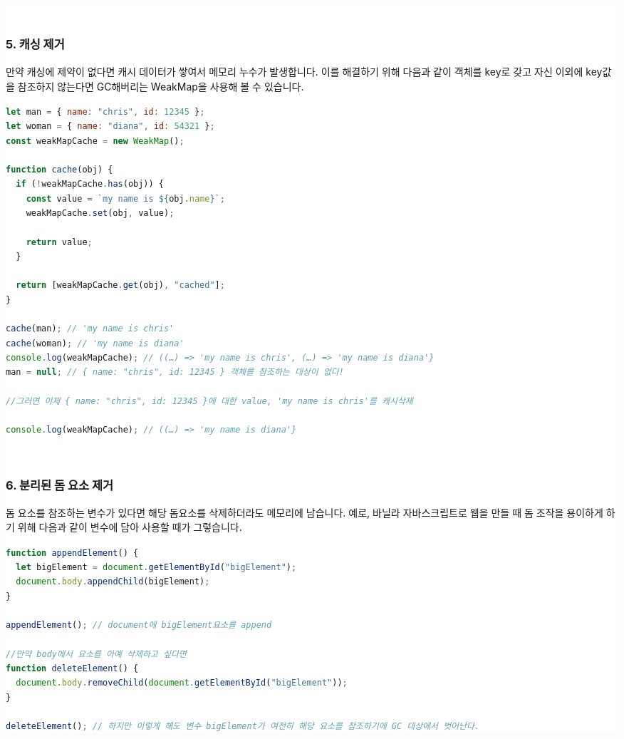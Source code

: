 <br/>

### 5. 캐싱 제거

만약 캐싱에 제약이 없다면 캐시 데이터가 쌓여서 메모리 누수가 발생합니다. 이를 해결하기 위해 다음과 같이 객체를 key로 갖고 자신 이외에 key값을 참조하지 않는다면 GC해버리는 WeakMap을 사용해 볼 수 있습니다.

```jsx
let man = { name: "chris", id: 12345 };
let woman = { name: "diana", id: 54321 };
const weakMapCache = new WeakMap();

function cache(obj) {
  if (!weakMapCache.has(obj)) {
    const value = `my name is ${obj.name}`;
    weakMapCache.set(obj, value);

    return value;
  }

  return [weakMapCache.get(obj), "cached"];
}

cache(man); // 'my name is chris'
cache(woman); // 'my name is diana'
console.log(weakMapCache); // ((…) => 'my name is chris', (…) => 'my name is diana'}
man = null; // { name: "chris", id: 12345 } 객체를 참조하는 대상이 없다!

//그러면 이제 { name: "chris", id: 12345 }에 대한 value, 'my name is chris'를 캐시삭제

console.log(weakMapCache); // ((…) => 'my name is diana'}
```

<br/>

### 6. 분리된 돔 요소 제거

돔 요소를 참조하는 변수가 있다면 해당 돔요소를 삭제하더라도 메모리에 남습니다. 예로, 바닐라 자바스크립트로 웹을 만들 때 돔 조작을 용이하게 하기 위해 다음과 같이 변수에 담아 사용할 때가 그렇습니다.

```jsx
function appendElement() {
  let bigElement = document.getElementById("bigElement");
  document.body.appendChild(bigElement);
}

appendElement(); // document에 bigElement요소를 append

//만약 body에서 요소를 아예 삭제하고 싶다면
function deleteElement() {
  document.body.removeChild(document.getElementById("bigElement"));
}

deleteElement(); // 하지만 이렇게 해도 변수 bigElement가 여전히 해당 요소를 참조하기에 GC 대상에서 벗어난다.
```
